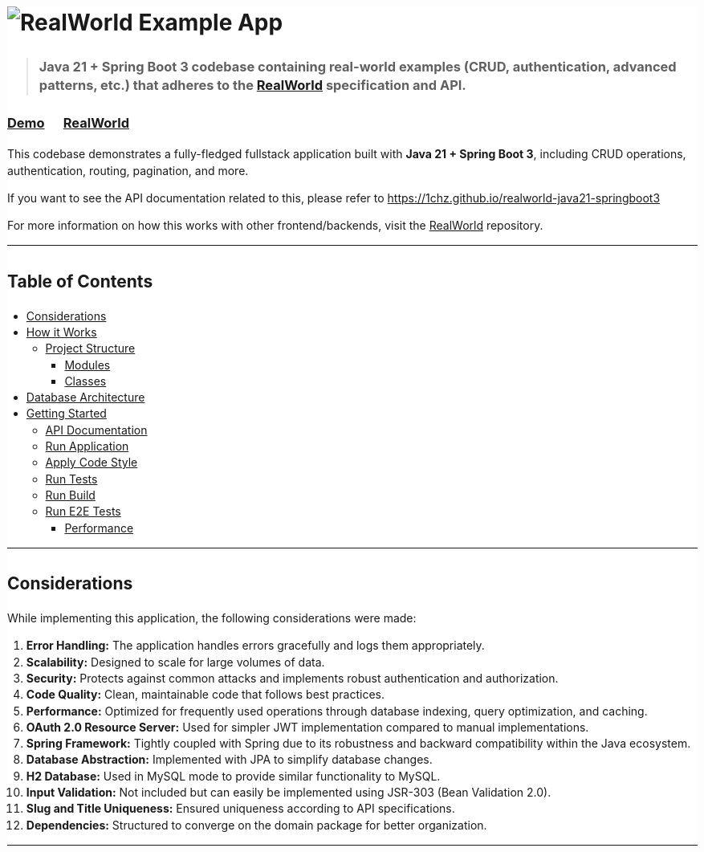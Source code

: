 # ![RealWorld Example App](logo.png)

> ### **Java 21 + Spring Boot 3** codebase containing real-world examples (CRUD, authentication, advanced patterns, etc.) that adheres to the [RealWorld](https://github.com/gothinkster/realworld) specification and API.

### [Demo](https://demo.realworld.io/) &nbsp;&nbsp;&nbsp;&nbsp; [RealWorld](https://github.com/gothinkster/realworld)

This codebase demonstrates a fully-fledged fullstack application built with **Java 21 + Spring Boot 3**, including CRUD operations, authentication, routing, pagination, and more.

If you want to see the API documentation related to this, please refer to https://1chz.github.io/realworld-java21-springboot3

For more information on how this works with other frontend/backends, visit the [RealWorld](https://github.com/gothinkster/realworld) repository.

---

## Table of Contents

* [Considerations](#considerations)
* [How it Works](#how-it-works)
    * [Project Structure](#project-structure)
        * [Modules](#modules)
        * [Classes](#classes)
* [Database Architecture](#database-architecture)
* [Getting Started](#getting-started)
    * [API Documentation](#api-documentation)
    * [Run Application](#run-application)
    * [Apply Code Style](#apply-code-style)
    * [Run Tests](#run-tests)
    * [Run Build](#run-build)
    * [Run E2E Tests](#run-e2e-tests)
        * [Performance](#performance)

---

## Considerations

While implementing this application, the following considerations were made:

1. **Error Handling:** The application handles errors gracefully and logs them appropriately.
2. **Scalability:** Designed to scale for large volumes of data.
3. **Security:** Protects against common attacks and implements robust authentication and authorization.
4. **Code Quality:** Clean, maintainable code that follows best practices.
5. **Performance:** Optimized for frequently used operations through database indexing, query optimization, and caching.
6. **OAuth 2.0 Resource Server:** Used for simpler JWT implementation compared to manual implementations.
7. **Spring Framework:** Tightly coupled with Spring due to its robustness and backward compatibility within the Java ecosystem.
8. **Database Abstraction:** Implemented with JPA to simplify database changes.
9. **H2 Database:** Used in MySQL mode to provide similar functionality to MySQL.
10. **Input Validation:** Not included but can easily be implemented using JSR-303 (Bean Validation 2.0).
11. **Slug and Title Uniqueness:** Ensured uniqueness according to API specifications.
12. **Dependencies:** Structured to converge on the domain package for better organization.

---